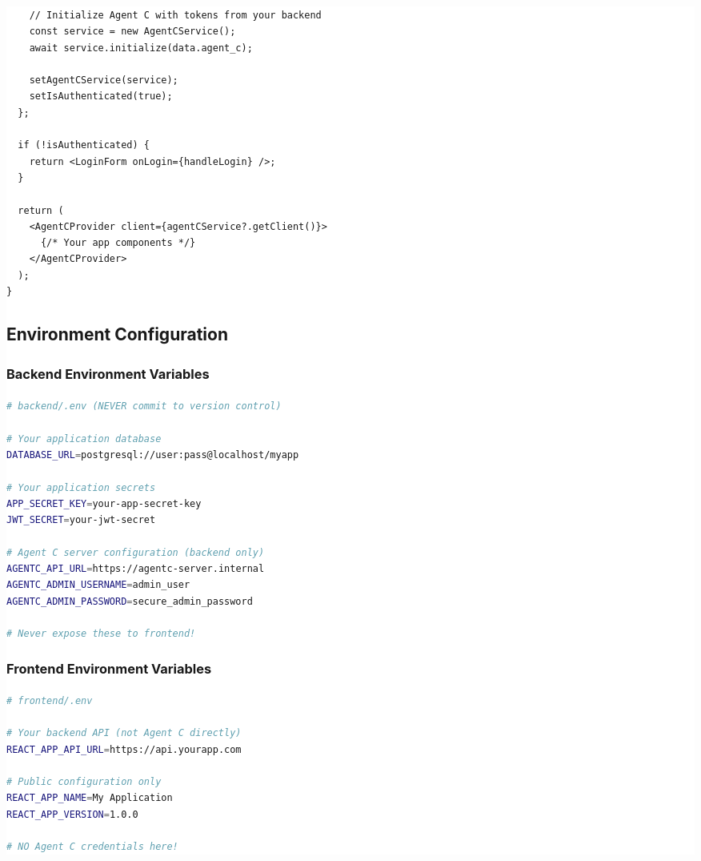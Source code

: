 ```tsx
    // Initialize Agent C with tokens from your backend
    const service = new AgentCService();
    await service.initialize(data.agent_c);
    
    setAgentCService(service);
    setIsAuthenticated(true);
  };
  
  if (!isAuthenticated) {
    return <LoginForm onLogin={handleLogin} />;
  }
  
  return (
    <AgentCProvider client={agentCService?.getClient()}>
      {/* Your app components */}
    </AgentCProvider>
  );
}
```

## Environment Configuration

### Backend Environment Variables

```bash
# backend/.env (NEVER commit to version control)

# Your application database
DATABASE_URL=postgresql://user:pass@localhost/myapp

# Your application secrets
APP_SECRET_KEY=your-app-secret-key
JWT_SECRET=your-jwt-secret

# Agent C server configuration (backend only)
AGENTC_API_URL=https://agentc-server.internal
AGENTC_ADMIN_USERNAME=admin_user
AGENTC_ADMIN_PASSWORD=secure_admin_password

# Never expose these to frontend!
```

### Frontend Environment Variables

```bash
# frontend/.env

# Your backend API (not Agent C directly)
REACT_APP_API_URL=https://api.yourapp.com

# Public configuration only
REACT_APP_NAME=My Application
REACT_APP_VERSION=1.0.0

# NO Agent C credentials here!
```

